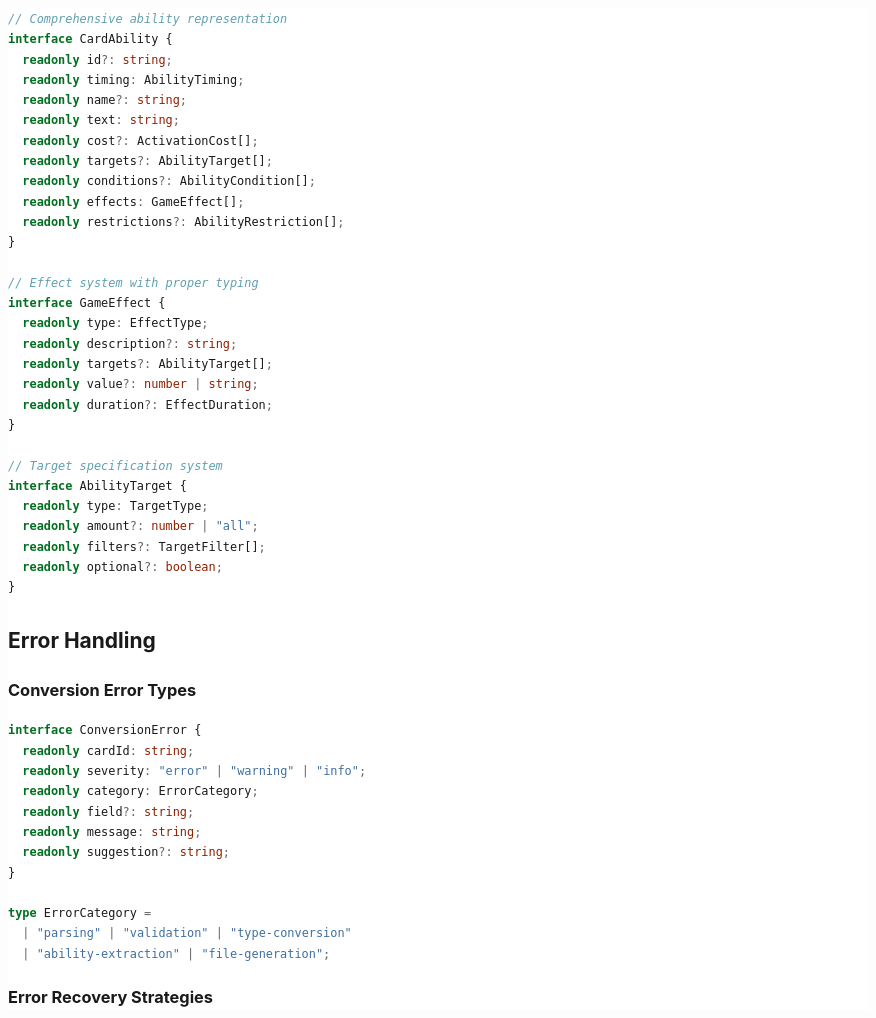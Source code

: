 ```typescript
// Comprehensive ability representation
interface CardAbility {
  readonly id?: string;
  readonly timing: AbilityTiming;
  readonly name?: string;
  readonly text: string;
  readonly cost?: ActivationCost[];
  readonly targets?: AbilityTarget[];
  readonly conditions?: AbilityCondition[];
  readonly effects: GameEffect[];
  readonly restrictions?: AbilityRestriction[];
}

// Effect system with proper typing
interface GameEffect {
  readonly type: EffectType;
  readonly description?: string;
  readonly targets?: AbilityTarget[];
  readonly value?: number | string;
  readonly duration?: EffectDuration;
}

// Target specification system
interface AbilityTarget {
  readonly type: TargetType;
  readonly amount?: number | "all";
  readonly filters?: TargetFilter[];
  readonly optional?: boolean;
}
```

## Error Handling

### Conversion Error Types

```typescript
interface ConversionError {
  readonly cardId: string;
  readonly severity: "error" | "warning" | "info";
  readonly category: ErrorCategory;
  readonly field?: string;
  readonly message: string;
  readonly suggestion?: string;
}

type ErrorCategory = 
  | "parsing" | "validation" | "type-conversion" 
  | "ability-extraction" | "file-generation";
```

### Error Recovery Strategies
